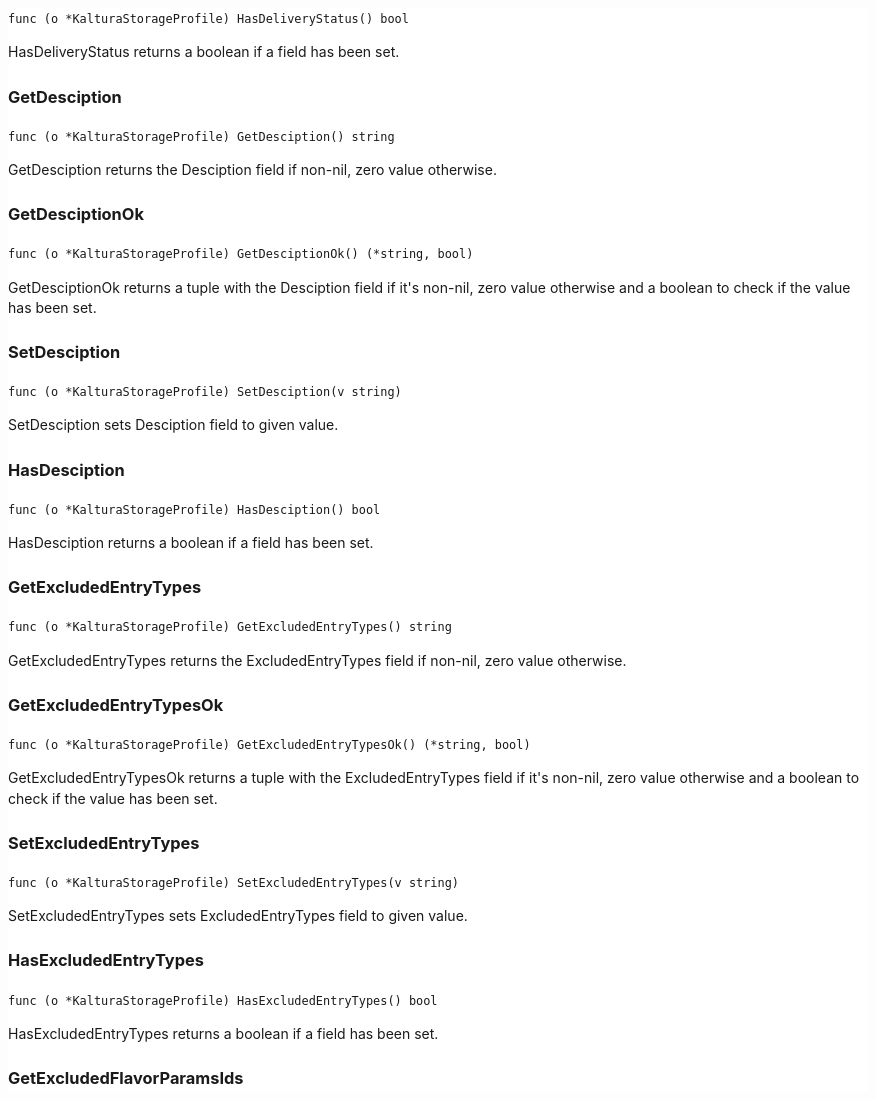 `func (o *KalturaStorageProfile) HasDeliveryStatus() bool`

HasDeliveryStatus returns a boolean if a field has been set.

### GetDesciption

`func (o *KalturaStorageProfile) GetDesciption() string`

GetDesciption returns the Desciption field if non-nil, zero value otherwise.

### GetDesciptionOk

`func (o *KalturaStorageProfile) GetDesciptionOk() (*string, bool)`

GetDesciptionOk returns a tuple with the Desciption field if it's non-nil, zero value otherwise
and a boolean to check if the value has been set.

### SetDesciption

`func (o *KalturaStorageProfile) SetDesciption(v string)`

SetDesciption sets Desciption field to given value.

### HasDesciption

`func (o *KalturaStorageProfile) HasDesciption() bool`

HasDesciption returns a boolean if a field has been set.

### GetExcludedEntryTypes

`func (o *KalturaStorageProfile) GetExcludedEntryTypes() string`

GetExcludedEntryTypes returns the ExcludedEntryTypes field if non-nil, zero value otherwise.

### GetExcludedEntryTypesOk

`func (o *KalturaStorageProfile) GetExcludedEntryTypesOk() (*string, bool)`

GetExcludedEntryTypesOk returns a tuple with the ExcludedEntryTypes field if it's non-nil, zero value otherwise
and a boolean to check if the value has been set.

### SetExcludedEntryTypes

`func (o *KalturaStorageProfile) SetExcludedEntryTypes(v string)`

SetExcludedEntryTypes sets ExcludedEntryTypes field to given value.

### HasExcludedEntryTypes

`func (o *KalturaStorageProfile) HasExcludedEntryTypes() bool`

HasExcludedEntryTypes returns a boolean if a field has been set.

### GetExcludedFlavorParamsIds
